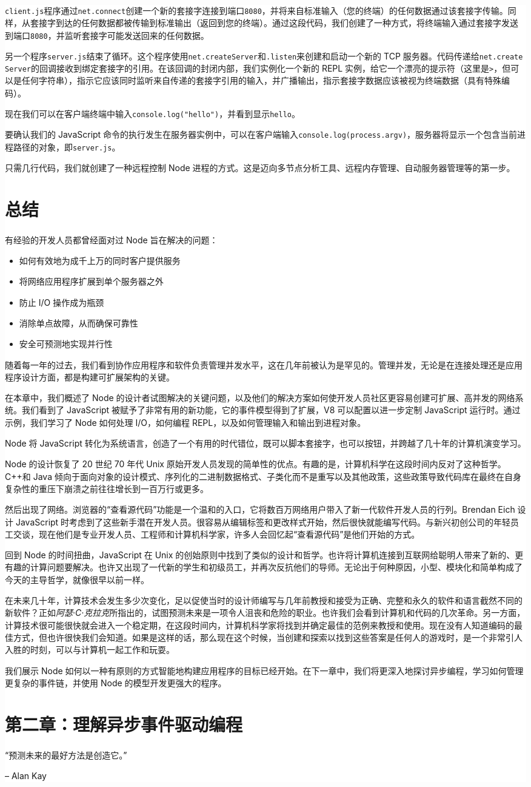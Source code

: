 ```js
```

`client.js`程序通过`net.connect`创建一个新的套接字连接到端口`8080`，并将来自标准输入（您的终端）的任何数据通过该套接字传输。同样，从套接字到达的任何数据都被传输到标准输出（返回到您的终端）。通过这段代码，我们创建了一种方式，将终端输入通过套接字发送到端口`8080`，并监听套接字可能发送回来的任何数据。

另一个程序`server.js`结束了循环。这个程序使用`net.createServer`和`.listen`来创建和启动一个新的 TCP 服务器。代码传递给`net.createServer`的回调接收到绑定套接字的引用。在该回调的封闭内部，我们实例化一个新的 REPL 实例，给它一个漂亮的提示符（这里是`>`，但可以是任何字符串），指示它应该同时监听来自传递的套接字引用的输入，并广播输出，指示套接字数据应该被视为终端数据（具有特殊编码）。

现在我们可以在客户端终端中输入`console.log("hello")`，并看到显示`hello`。

要确认我们的 JavaScript 命令的执行发生在服务器实例中，可以在客户端输入`console.log(process.argv)`，服务器将显示一个包含当前进程路径的对象，即`server.js`。

只需几行代码，我们就创建了一种远程控制 Node 进程的方式。这是迈向多节点分析工具、远程内存管理、自动服务器管理等的第一步。

# 总结

有经验的开发人员都曾经面对过 Node 旨在解决的问题：

+   如何有效地为成千上万的同时客户提供服务

+   将网络应用程序扩展到单个服务器之外

+   防止 I/O 操作成为瓶颈

+   消除单点故障，从而确保可靠性

+   安全可预测地实现并行性

随着每一年的过去，我们看到协作应用程序和软件负责管理并发水平，这在几年前被认为是罕见的。管理并发，无论是在连接处理还是应用程序设计方面，都是构建可扩展架构的关键。

在本章中，我们概述了 Node 的设计者试图解决的关键问题，以及他们的解决方案如何使开发人员社区更容易创建可扩展、高并发的网络系统。我们看到了 JavaScript 被赋予了非常有用的新功能，它的事件模型得到了扩展，V8 可以配置以进一步定制 JavaScript 运行时。通过示例，我们学习了 Node 如何处理 I/O，如何编程 REPL，以及如何管理输入和输出到进程对象。

Node 将 JavaScript 转化为系统语言，创造了一个有用的时代错位，既可以脚本套接字，也可以按钮，并跨越了几十年的计算机演变学习。

Node 的设计恢复了 20 世纪 70 年代 Unix 原始开发人员发现的简单性的优点。有趣的是，计算机科学在这段时间内反对了这种哲学。C++和 Java 倾向于面向对象的设计模式、序列化的二进制数据格式、子类化而不是重写以及其他政策，这些政策导致代码库在最终在自身复杂性的重压下崩溃之前往往增长到一百万行或更多。

然后出现了网络。浏览器的“查看源代码”功能是一个温和的入口，它将数百万网络用户带入了新一代软件开发人员的行列。Brendan Eich 设计 JavaScript 时考虑到了这些新手潜在开发人员。很容易从编辑标签和更改样式开始，然后很快就能编写代码。与新兴初创公司的年轻员工交谈，现在他们是专业开发人员、工程师和计算机科学家，许多人会回忆起“查看源代码”是他们开始的方式。

回到 Node 的时间扭曲，JavaScript 在 Unix 的创始原则中找到了类似的设计和哲学。也许将计算机连接到互联网给聪明人带来了新的、更有趣的计算问题要解决。也许又出现了一代新的学生和初级员工，并再次反抗他们的导师。无论出于何种原因，小型、模块化和简单构成了今天的主导哲学，就像很早以前一样。

在未来几十年，计算技术会发生多少次变化，足以促使当时的设计师编写与几年前教授和接受为正确、完整和永久的软件和语言截然不同的新软件？正如*阿瑟·C·克拉克*所指出的，试图预测未来是一项令人沮丧和危险的职业。也许我们会看到计算机和代码的几次革命。另一方面，计算技术很可能很快就会进入一个稳定期，在这段时间内，计算机科学家将找到并确定最佳的范例来教授和使用。现在没有人知道编码的最佳方式，但也许很快我们会知道。如果是这样的话，那么现在这个时候，当创建和探索以找到这些答案是任何人的游戏时，是一个非常引人入胜的时刻，可以与计算机一起工作和玩耍。

我们展示 Node 如何以一种有原则的方式智能地构建应用程序的目标已经开始。在下一章中，我们将更深入地探讨异步编程，学习如何管理更复杂的事件链，并使用 Node 的模型开发更强大的程序。


# 第二章：理解异步事件驱动编程

“预测未来的最好方法是创造它。”

– Alan Kay
